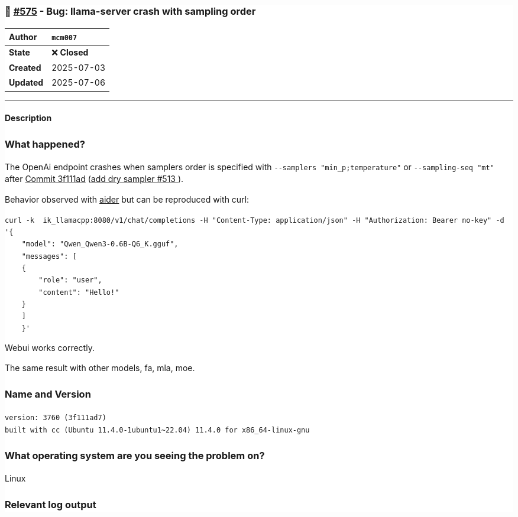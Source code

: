 ### 🐛 [#575](https://github.com/ikawrakow/ik_llama.cpp/issues/575) - Bug: llama-server crash with sampling order

| **Author** | `mcm007` |
| :--- | :--- |
| **State** | ❌ **Closed** |
| **Created** | 2025-07-03 |
| **Updated** | 2025-07-06 |

---

#### Description

### What happened?

The OpenAi endpoint crashes when samplers order is specified with `--samplers "min_p;temperature"` or `--sampling-seq "mt"` after [Commit 3f111ad](https://github.com/ikawrakow/ik_llama.cpp/commit/3f111ad7bbb2d4f721332f9b2b344e48b3bbf9aa) ([add dry sampler #513 ](https://github.com/ikawrakow/ik_llama.cpp/pull/513)).

Behavior observed with [aider](https://aider.chat/) but can be reproduced with curl:
```
curl -k  ik_llamacpp:8080/v1/chat/completions -H "Content-Type: application/json" -H "Authorization: Bearer no-key" -d '{
    "model": "Qwen_Qwen3-0.6B-Q6_K.gguf",
    "messages": [
    {
        "role": "user",
        "content": "Hello!"
    }
    ]
    }'
```

Webui works correctly.

The same result with other models, fa, mla, moe.



### Name and Version

```
version: 3760 (3f111ad7)
built with cc (Ubuntu 11.4.0-1ubuntu1~22.04) 11.4.0 for x86_64-linux-gnu
```

### What operating system are you seeing the problem on?

Linux

### Relevant log output

